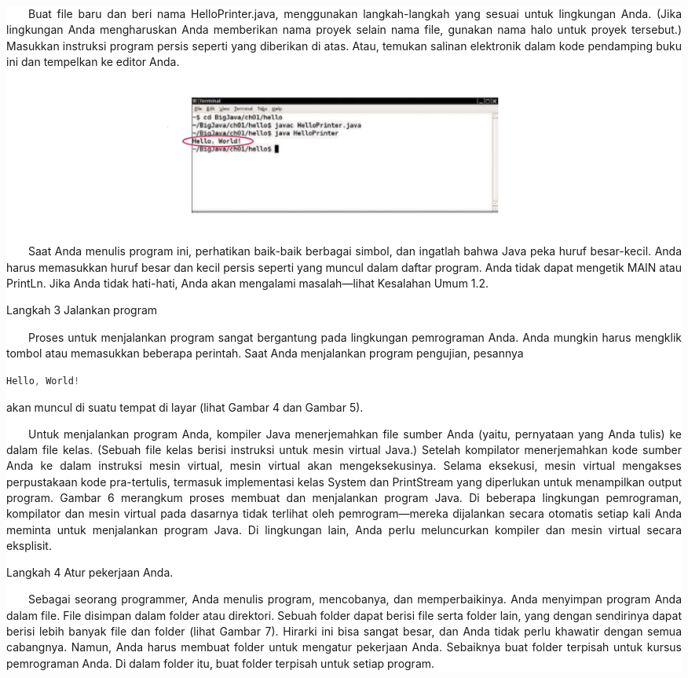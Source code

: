 <p align="justify"> &emsp;&emsp;Buat file baru dan beri nama HelloPrinter.java, menggunakan langkah-langkah yang sesuai untuk lingkungan Anda. (Jika lingkungan Anda mengharuskan Anda memberikan nama proyek selain nama file, gunakan nama halo untuk proyek tersebut.) Masukkan instruksi program persis seperti yang diberikan di atas. Atau, temukan salinan elektronik dalam kode pendamping buku ini dan tempelkan ke editor Anda.</p>

<p align="center"><img width="450" src="images/figure_9.png"></p>

<p align="justify"> &emsp;&emsp;Saat Anda menulis program ini, perhatikan baik-baik berbagai simbol, dan ingatlah bahwa Java peka huruf besar-kecil. Anda harus memasukkan huruf besar dan kecil persis seperti yang muncul dalam daftar program. Anda tidak dapat mengetik MAIN atau PrintLn. Jika Anda tidak hati-hati, Anda akan mengalami masalah—lihat Kesalahan Umum 1.2.</p>

Langkah 3 Jalankan program

<p align="justify"> &emsp;&emsp;Proses untuk menjalankan program sangat bergantung pada lingkungan pemrograman Anda. Anda mungkin harus mengklik tombol atau memasukkan beberapa perintah. Saat Anda menjalankan program pengujian, pesannya</p>

```java
Hello, World!
```

akan muncul di suatu tempat di layar (lihat Gambar 4 dan Gambar 5).

<p align="justify"> &emsp;&emsp;Untuk menjalankan program Anda, kompiler Java menerjemahkan file sumber Anda (yaitu, pernyataan yang Anda tulis) ke dalam file kelas. (Sebuah file kelas berisi instruksi untuk mesin virtual Java.) Setelah kompilator menerjemahkan kode sumber Anda ke dalam instruksi mesin virtual, mesin virtual akan mengeksekusinya. Selama eksekusi,
mesin virtual mengakses perpustakaan kode pra-tertulis, termasuk implementasi kelas System dan PrintStream yang diperlukan untuk menampilkan output program. Gambar 6 merangkum proses membuat dan menjalankan program Java. Di beberapa lingkungan pemrograman, kompilator dan mesin virtual pada dasarnya tidak terlihat oleh pemrogram—mereka dijalankan secara otomatis setiap kali Anda meminta untuk menjalankan program Java. Di lingkungan lain, Anda perlu meluncurkan kompiler dan mesin virtual secara eksplisit.</p>

Langkah 4 Atur pekerjaan Anda.

<p align="justify"> &emsp;&emsp;Sebagai seorang programmer, Anda menulis program, mencobanya, dan memperbaikinya. Anda menyimpan program Anda dalam file. File disimpan dalam folder atau direktori. Sebuah folder dapat berisi file serta folder lain, yang dengan sendirinya dapat berisi lebih banyak file dan folder (lihat Gambar 7). Hirarki ini bisa sangat besar, dan Anda tidak perlu khawatir dengan semua cabangnya. Namun, Anda harus membuat folder untuk mengatur pekerjaan Anda. Sebaiknya buat folder terpisah untuk kursus pemrograman Anda. Di dalam folder itu, buat folder terpisah untuk setiap program.</p>

